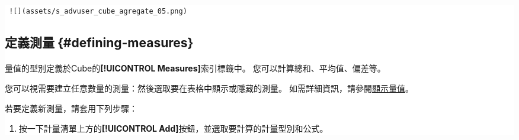      ![](assets/s_advuser_cube_agregate_05.png)

## 定義測量 {#defining-measures}

量值的型別定義於Cube的&#x200B;**[!UICONTROL Measures]**&#x200B;索引標籤中。 您可以計算總和、平均值、偏差等。

您可以視需要建立任意數量的測量：然後選取要在表格中顯示或隱藏的測量。 如需詳細資訊，請參閱[顯示量值](#displaying-measures)。

若要定義新測量，請套用下列步驟：

1. 按一下計量清單上方的&#x200B;**[!UICONTROL Add]**&#x200B;按鈕，並選取要計算的計量型別和公式。
